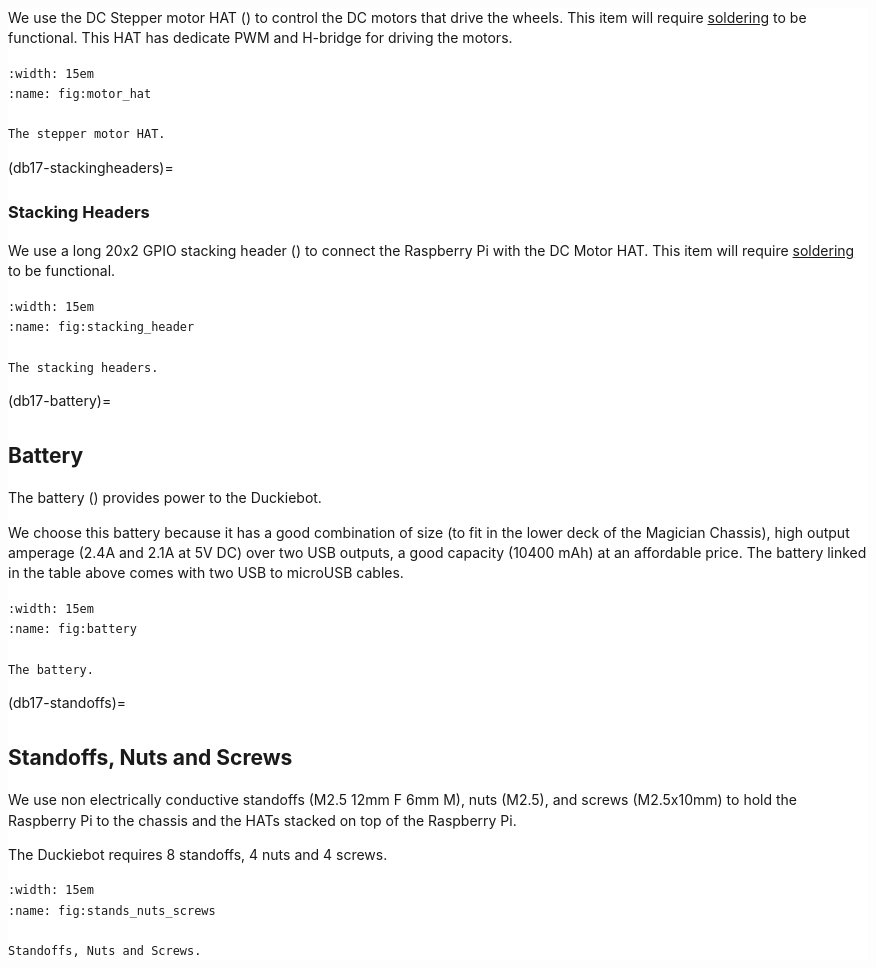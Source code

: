 We use the DC Stepper motor HAT ([](fig:motor_hat)) to control the DC motors that drive the wheels. This item will require [soldering](#assembling-duckiebot-db17-soldering) to be functional. This HAT has dedicate PWM and H-bridge for driving the motors.

```{figure} ../../_images/preliminaries_hardware/chap_2_1_images/motor_hat.png
:width: 15em
:name: fig:motor_hat

The stepper motor HAT.
```



(db17-stackingheaders)=
### Stacking Headers

We use a long 20x2 GPIO stacking header ([](fig:stacking_header)) to connect the Raspberry Pi with the DC Motor HAT. This item will require [soldering](#assembling-duckiebot-db17-soldering) to be functional.

```{figure} ../../_images/preliminaries_hardware/chap_2_1_images/stacking_header.png
:width: 15em
:name: fig:stacking_header

The stacking headers.
```




(db17-battery)=
## Battery

The battery ([](fig:battery)) provides power to the Duckiebot.

We choose this battery because it has a good combination of size (to fit in the lower deck of the Magician Chassis), high output amperage (2.4A and 2.1A at 5V DC) over two USB outputs, a good capacity (10400 mAh) at an affordable price. The battery linked in the table above comes with two USB to microUSB cables.

```{figure} ../../_images/preliminaries_hardware/chap_2_1_images/battery-and-cables.jpg
:width: 15em
:name: fig:battery

The battery.
```



(db17-standoffs)=
## Standoffs, Nuts and Screws

We use non electrically conductive standoffs (M2.5 12mm F 6mm M), nuts (M2.5), and screws (M2.5x10mm) to hold the Raspberry Pi to the chassis and the HATs stacked on top of the Raspberry Pi.

The Duckiebot requires 8 standoffs, 4 nuts and 4 screws.

```{figure} ../../_images/preliminaries_hardware/chap_2_1_images/mech-bits.jpg
:width: 15em
:name: fig:stands_nuts_screws

Standoffs, Nuts and Screws.
```

